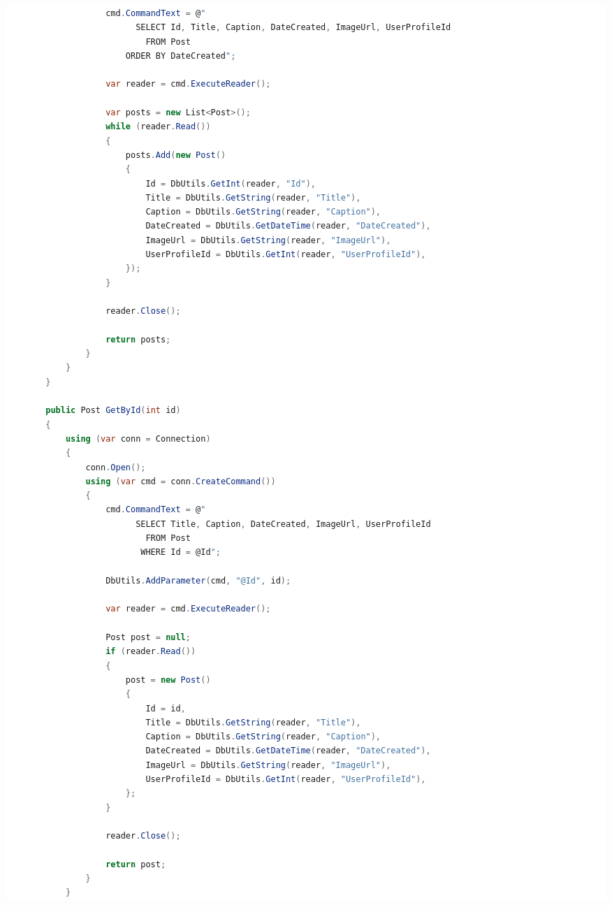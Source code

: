 ```cs
                    cmd.CommandText = @"
                          SELECT Id, Title, Caption, DateCreated, ImageUrl, UserProfileId
                            FROM Post
                        ORDER BY DateCreated";

                    var reader = cmd.ExecuteReader();

                    var posts = new List<Post>();
                    while (reader.Read())
                    {
                        posts.Add(new Post()
                        {
                            Id = DbUtils.GetInt(reader, "Id"),
                            Title = DbUtils.GetString(reader, "Title"),
                            Caption = DbUtils.GetString(reader, "Caption"),
                            DateCreated = DbUtils.GetDateTime(reader, "DateCreated"),
                            ImageUrl = DbUtils.GetString(reader, "ImageUrl"),
                            UserProfileId = DbUtils.GetInt(reader, "UserProfileId"),
                        });
                    }

                    reader.Close();

                    return posts;
                }
            }
        }

        public Post GetById(int id)
        {
            using (var conn = Connection)
            {
                conn.Open();
                using (var cmd = conn.CreateCommand())
                {
                    cmd.CommandText = @"
                          SELECT Title, Caption, DateCreated, ImageUrl, UserProfileId
                            FROM Post
                           WHERE Id = @Id";

                    DbUtils.AddParameter(cmd, "@Id", id);

                    var reader = cmd.ExecuteReader();

                    Post post = null;
                    if (reader.Read())
                    {
                        post = new Post()
                        {
                            Id = id,
                            Title = DbUtils.GetString(reader, "Title"),
                            Caption = DbUtils.GetString(reader, "Caption"),
                            DateCreated = DbUtils.GetDateTime(reader, "DateCreated"),
                            ImageUrl = DbUtils.GetString(reader, "ImageUrl"),
                            UserProfileId = DbUtils.GetInt(reader, "UserProfileId"),
                        };
                    }

                    reader.Close();

                    return post;
                }
            }
```